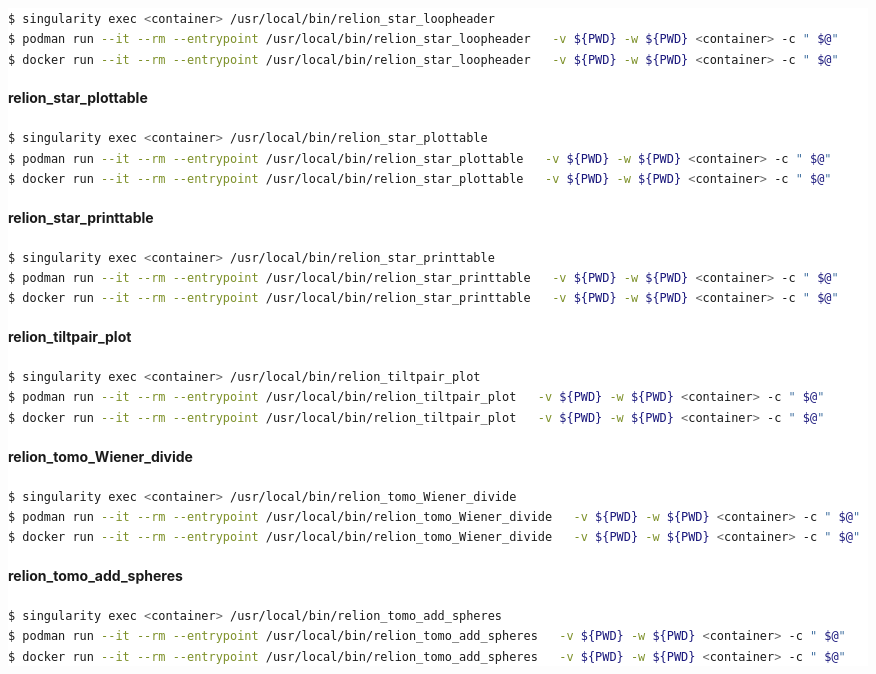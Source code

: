 ```bash
$ singularity exec <container> /usr/local/bin/relion_star_loopheader
$ podman run --it --rm --entrypoint /usr/local/bin/relion_star_loopheader   -v ${PWD} -w ${PWD} <container> -c " $@"
$ docker run --it --rm --entrypoint /usr/local/bin/relion_star_loopheader   -v ${PWD} -w ${PWD} <container> -c " $@"
```


#### relion_star_plottable

```bash
$ singularity exec <container> /usr/local/bin/relion_star_plottable
$ podman run --it --rm --entrypoint /usr/local/bin/relion_star_plottable   -v ${PWD} -w ${PWD} <container> -c " $@"
$ docker run --it --rm --entrypoint /usr/local/bin/relion_star_plottable   -v ${PWD} -w ${PWD} <container> -c " $@"
```


#### relion_star_printtable

```bash
$ singularity exec <container> /usr/local/bin/relion_star_printtable
$ podman run --it --rm --entrypoint /usr/local/bin/relion_star_printtable   -v ${PWD} -w ${PWD} <container> -c " $@"
$ docker run --it --rm --entrypoint /usr/local/bin/relion_star_printtable   -v ${PWD} -w ${PWD} <container> -c " $@"
```


#### relion_tiltpair_plot

```bash
$ singularity exec <container> /usr/local/bin/relion_tiltpair_plot
$ podman run --it --rm --entrypoint /usr/local/bin/relion_tiltpair_plot   -v ${PWD} -w ${PWD} <container> -c " $@"
$ docker run --it --rm --entrypoint /usr/local/bin/relion_tiltpair_plot   -v ${PWD} -w ${PWD} <container> -c " $@"
```


#### relion_tomo_Wiener_divide

```bash
$ singularity exec <container> /usr/local/bin/relion_tomo_Wiener_divide
$ podman run --it --rm --entrypoint /usr/local/bin/relion_tomo_Wiener_divide   -v ${PWD} -w ${PWD} <container> -c " $@"
$ docker run --it --rm --entrypoint /usr/local/bin/relion_tomo_Wiener_divide   -v ${PWD} -w ${PWD} <container> -c " $@"
```


#### relion_tomo_add_spheres

```bash
$ singularity exec <container> /usr/local/bin/relion_tomo_add_spheres
$ podman run --it --rm --entrypoint /usr/local/bin/relion_tomo_add_spheres   -v ${PWD} -w ${PWD} <container> -c " $@"
$ docker run --it --rm --entrypoint /usr/local/bin/relion_tomo_add_spheres   -v ${PWD} -w ${PWD} <container> -c " $@"
```
